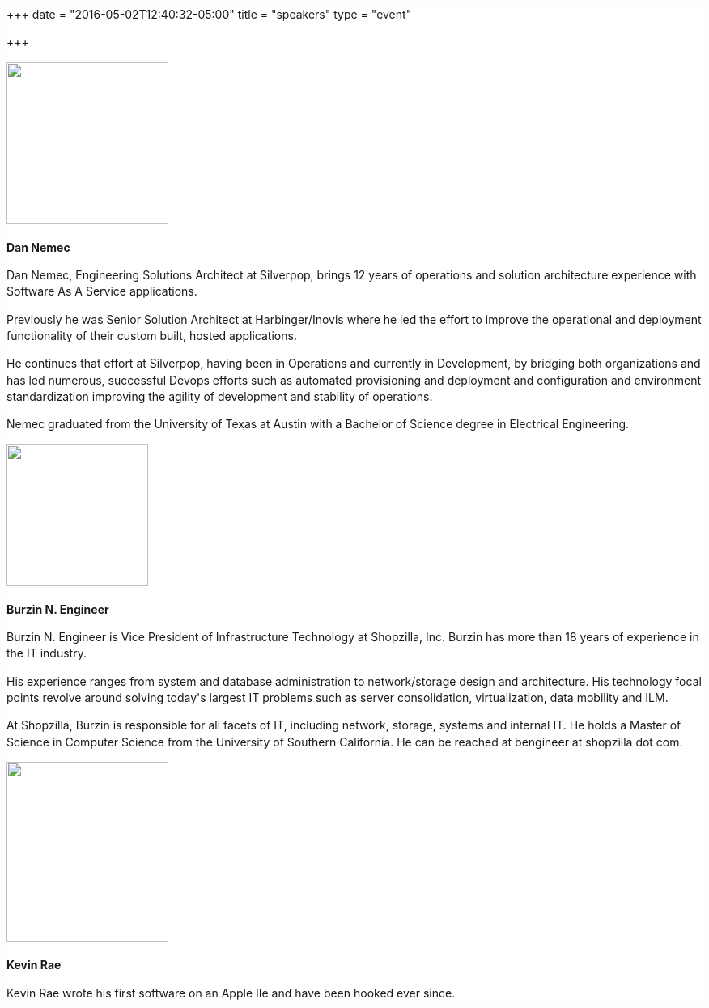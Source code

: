 +++
date = "2016-05-02T12:40:32-05:00"
title = "speakers"
type = "event"


+++

<div class="append-2 span-16 last append-bottom">
<div class="span-6"><a name="dan-nemec"></a><a href="/blog/wp-content/uploads/2010/06/dan-nemec.jpg"><img class="alignnone size-full wp-image-315" title="Dan Nemec" src="/blog/wp-content/uploads/2010/06/dan-nemec.jpg" alt="" width="200" height="200" /></a></div>
<div class="span-8 last prepend-top">

<strong>Dan Nemec</strong>

Dan Nemec, Engineering Solutions Architect at Silverpop, brings 12 years of operations and solution architecture experience with Software As A Service applications.

Previously he was Senior Solution Architect at Harbinger/Inovis where he led the effort to improve the operational and deployment functionality of their custom built, hosted applications.

He continues that effort at Silverpop, having been in Operations and currently in Development, by bridging both organizations and has led numerous, successful Devops efforts such as automated provisioning and deployment and configuration and environment standardization improving the agility of development and stability of operations.

Nemec graduated from the University of Texas at Austin with a Bachelor of Science degree in Electrical Engineering.

</div>
</div>
<div class="append-2 span-16 last append-bottom">
<div class="span-6"><a name="burzin-engineer"></a><a href="/blog/wp-content/uploads/2010/06/burzin-engineer.jpg"><img class="alignnone size-full wp-image-353" title="Burzin Engineer" src="/blog/wp-content/uploads/2010/06/burzin-engineer.jpg" alt="" width="175" height="175" /></a></div>
<div class="span-8 last prepend-top">

<strong>Burzin N. Engineer</strong>

Burzin N. Engineer is Vice President of Infrastructure Technology at Shopzilla, Inc. Burzin has more than 18 years of experience in the IT industry.

His experience ranges from system and database administration to network/storage design and architecture. His technology focal points revolve around solving today's largest IT problems such as server consolidation, virtualization, data mobility and ILM.

At Shopzilla, Burzin is responsible for all facets of IT, including network, storage, systems and internal IT. He holds a Master of Science in Computer Science from the University of Southern California. He can be reached at bengineer at shopzilla dot com.

</div>
</div>
<div class="append-2 span-16 last append-bottom">
<div class="span-6"><a name="kevin-rae"></a><a href="/blog/wp-content/uploads/2010/06/kevin-rae.jpg"><img class="alignnone size-full wp-image-364" title="Kevin Rae" src="/blog/wp-content/uploads/2010/06/kevin-rae.jpg" alt="" width="200" height="222" /></a></div>
<div class="span-8 last prepend-top">

<strong>Kevin Rae</strong>

Kevin Rae wrote his first software on an Apple IIe and have been hooked ever since.
